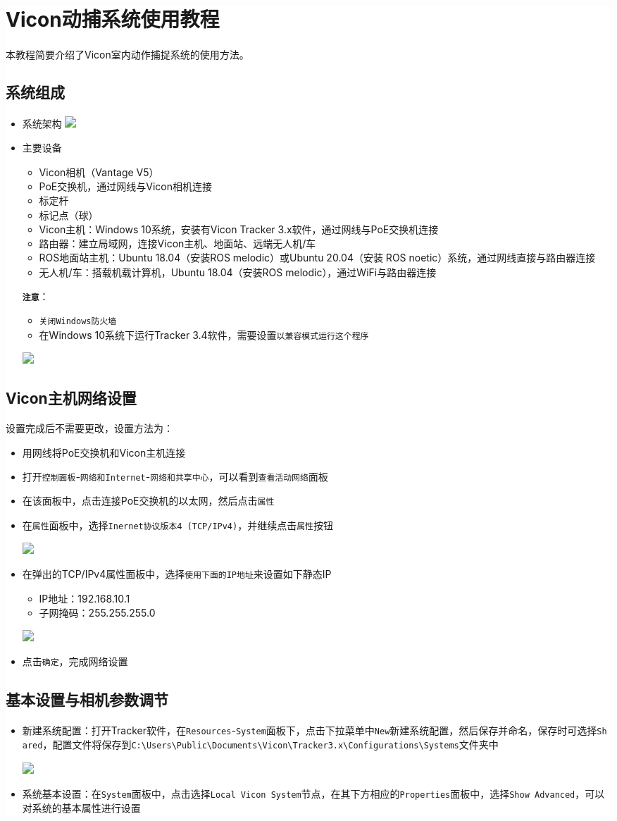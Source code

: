 # Vicon动捕系统使用教程
本教程简要介绍了Vicon室内动作捕捉系统的使用方法。


## 系统组成
- 系统架构
  ![](img/系统架构与网络设置.png)

- 主要设备
  - Vicon相机（Vantage V5）
  - PoE交换机，通过网线与Vicon相机连接
  - 标定杆
  - 标记点（球）
  - Vicon主机：Windows 10系统，安装有Vicon Tracker 3.x软件，通过网线与PoE交换机连接
  - 路由器：建立局域网，连接Vicon主机、地面站、远端无人机/车
  - ROS地面站主机：Ubuntu 18.04（安装ROS melodic）或Ubuntu 20.04（安装 ROS noetic）系统，通过网线直接与路由器连接
  - 无人机/车：搭载机载计算机，Ubuntu 18.04（安装ROS melodic），通过WiFi与路由器连接

  **`注意`**：
  - `关闭Windows防火墙`
  - 在Windows 10系统下运行Tracker 3.4软件，需要设置`以兼容模式运行这个程序`

  ![](img/以兼容模式运行.png)


## Vicon主机网络设置
设置完成后不需要更改，设置方法为：
- 用网线将PoE交换机和Vicon主机连接
- 打开`控制面板`-`网络和Internet`-`网络和共享中心`，可以看到`查看活动网络`面板 
- 在该面板中，点击连接PoE交换机的以太网，然后点击`属性`
- 在`属性`面板中，选择`Inernet协议版本4 (TCP/IPv4)`，并继续点击`属性`按钮

  ![](img/以太网属性.png)

- 在弹出的TCP/IPv4属性面板中，选择`使用下面的IP地址`来设置如下静态IP
    - IP地址：192.168.10.1
    - 子网掩码：255.255.255.0

  ![](img/Vicon主机连接相机IP设置.png)

- 点击`确定`，完成网络设置 


## 基本设置与相机参数调节
- 新建系统配置：打开Tracker软件，在`Resources`-`System`面板下，点击下拉菜单中`New`新建系统配置，然后保存并命名，保存时可选择`Shared`，配置文件将保存到`C:\Users\Public\Documents\Vicon\Tracker3.x\Configurations\Systems`文件夹中

  ![](img/新建System配置.png) 

- 系统基本设置：在`System`面板中，点击选择`Local Vicon System`节点，在其下方相应的`Properties`面板中，选择`Show Advanced`，可以对系统的基本属性进行设置
